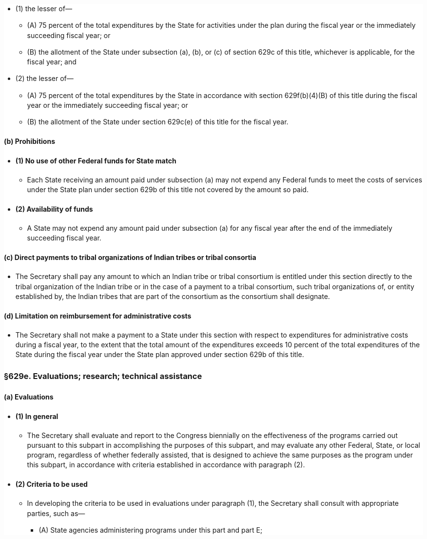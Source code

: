   * (1) the lesser of—

    * (A) 75 percent of the total expenditures by the State for activities under the plan during the fiscal year or the immediately succeeding fiscal year; or

    * (B) the allotment of the State under subsection (a), (b), or (c) of section 629c of this title, whichever is applicable, for the fiscal year; and


  * (2) the lesser of—

    * (A) 75 percent of the total expenditures by the State in accordance with section 629f(b)(4)(B) of this title during the fiscal year or the immediately succeeding fiscal year; or

    * (B) the allotment of the State under section 629c(e) of this title for the fiscal year.

#### (b) Prohibitions
* #### (1) No use of other Federal funds for State match
  * Each State receiving an amount paid under subsection (a) may not expend any Federal funds to meet the costs of services under the State plan under section 629b of this title not covered by the amount so paid.

* #### (2) Availability of funds
  * A State may not expend any amount paid under subsection (a) for any fiscal year after the end of the immediately succeeding fiscal year.

#### (c) Direct payments to tribal organizations of Indian tribes or tribal consortia
* The Secretary shall pay any amount to which an Indian tribe or tribal consortium is entitled under this section directly to the tribal organization of the Indian tribe or in the case of a payment to a tribal consortium, such tribal organizations of, or entity established by, the Indian tribes that are part of the consortium as the consortium shall designate.

#### (d) Limitation on reimbursement for administrative costs
* The Secretary shall not make a payment to a State under this section with respect to expenditures for administrative costs during a fiscal year, to the extent that the total amount of the expenditures exceeds 10 percent of the total expenditures of the State during the fiscal year under the State plan approved under section 629b of this title.

### §629e. Evaluations; research; technical assistance
#### (a) Evaluations
* #### (1) In general
  * The Secretary shall evaluate and report to the Congress biennially on the effectiveness of the programs carried out pursuant to this subpart in accomplishing the purposes of this subpart, and may evaluate any other Federal, State, or local program, regardless of whether federally assisted, that is designed to achieve the same purposes as the program under this subpart, in accordance with criteria established in accordance with paragraph (2).

* #### (2) Criteria to be used
  * In developing the criteria to be used in evaluations under paragraph (1), the Secretary shall consult with appropriate parties, such as—

    * (A) State agencies administering programs under this part and part E;
